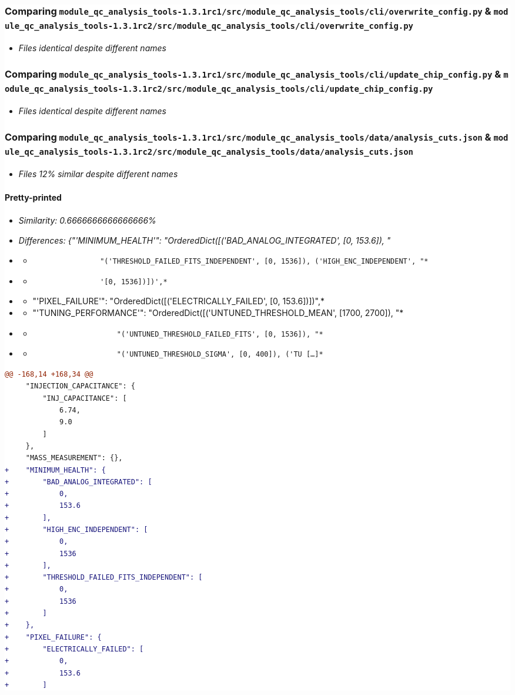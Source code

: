 ### Comparing `module_qc_analysis_tools-1.3.1rc1/src/module_qc_analysis_tools/cli/overwrite_config.py` & `module_qc_analysis_tools-1.3.1rc2/src/module_qc_analysis_tools/cli/overwrite_config.py`

 * *Files identical despite different names*

### Comparing `module_qc_analysis_tools-1.3.1rc1/src/module_qc_analysis_tools/cli/update_chip_config.py` & `module_qc_analysis_tools-1.3.1rc2/src/module_qc_analysis_tools/cli/update_chip_config.py`

 * *Files identical despite different names*

### Comparing `module_qc_analysis_tools-1.3.1rc1/src/module_qc_analysis_tools/data/analysis_cuts.json` & `module_qc_analysis_tools-1.3.1rc2/src/module_qc_analysis_tools/data/analysis_cuts.json`

 * *Files 12% similar despite different names*

#### Pretty-printed

 * *Similarity: 0.6666666666666666%*

 * *Differences: {"'MINIMUM_HEALTH'": "OrderedDict([('BAD_ANALOG_INTEGRATED', [0, 153.6]), "*

 * *                     "('THRESHOLD_FAILED_FITS_INDEPENDENT', [0, 1536]), ('HIGH_ENC_INDEPENDENT', "*

 * *                     '[0, 1536])])',*

 * * "'PIXEL_FAILURE'": "OrderedDict([('ELECTRICALLY_FAILED', [0, 153.6])])",*

 * * "'TUNING_PERFORMANCE'": "OrderedDict([('UNTUNED_THRESHOLD_MEAN', [1700, 2700]), "*

 * *                         "('UNTUNED_THRESHOLD_FAILED_FITS', [0, 1536]), "*

 * *                         "('UNTUNED_THRESHOLD_SIGMA', [0, 400]), ('TU […]*

```diff
@@ -168,14 +168,34 @@
     "INJECTION_CAPACITANCE": {
         "INJ_CAPACITANCE": [
             6.74,
             9.0
         ]
     },
     "MASS_MEASUREMENT": {},
+    "MINIMUM_HEALTH": {
+        "BAD_ANALOG_INTEGRATED": [
+            0,
+            153.6
+        ],
+        "HIGH_ENC_INDEPENDENT": [
+            0,
+            1536
+        ],
+        "THRESHOLD_FAILED_FITS_INDEPENDENT": [
+            0,
+            1536
+        ]
+    },
+    "PIXEL_FAILURE": {
+        "ELECTRICALLY_FAILED": [
+            0,
+            153.6
+        ]
```